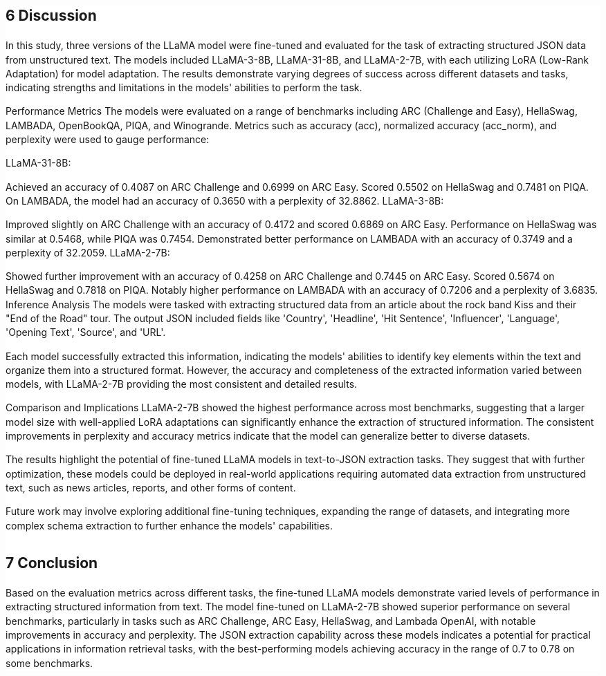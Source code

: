 </mark>

## 6 Discussion
In this study, three versions of the LLaMA model were fine-tuned and evaluated for the task of extracting structured JSON data from unstructured text. The models included LLaMA-3-8B, LLaMA-31-8B, and LLaMA-2-7B, with each utilizing LoRA (Low-Rank Adaptation) for model adaptation. The results demonstrate varying degrees of success across different datasets and tasks, indicating strengths and limitations in the models' abilities to perform the task.

Performance Metrics
The models were evaluated on a range of benchmarks including ARC (Challenge and Easy), HellaSwag, LAMBADA, OpenBookQA, PIQA, and Winogrande. Metrics such as accuracy (acc), normalized accuracy (acc_norm), and perplexity were used to gauge performance:

LLaMA-31-8B:

Achieved an accuracy of 0.4087 on ARC Challenge and 0.6999 on ARC Easy.
Scored 0.5502 on HellaSwag and 0.7481 on PIQA.
On LAMBADA, the model had an accuracy of 0.3650 with a perplexity of 32.8862.
LLaMA-3-8B:

Improved slightly on ARC Challenge with an accuracy of 0.4172 and scored 0.6869 on ARC Easy.
Performance on HellaSwag was similar at 0.5468, while PIQA was 0.7454.
Demonstrated better performance on LAMBADA with an accuracy of 0.3749 and a perplexity of 32.2059.
LLaMA-2-7B:

Showed further improvement with an accuracy of 0.4258 on ARC Challenge and 0.7445 on ARC Easy.
Scored 0.5674 on HellaSwag and 0.7818 on PIQA.
Notably higher performance on LAMBADA with an accuracy of 0.7206 and a perplexity of 3.6835.
Inference Analysis
The models were tasked with extracting structured data from an article about the rock band Kiss and their "End of the Road" tour. The output JSON included fields like 'Country', 'Headline', 'Hit Sentence', 'Influencer', 'Language', 'Opening Text', 'Source', and 'URL'.

Each model successfully extracted this information, indicating the models' abilities to identify key elements within the text and organize them into a structured format. However, the accuracy and completeness of the extracted information varied between models, with LLaMA-2-7B providing the most consistent and detailed results.

Comparison and Implications
LLaMA-2-7B showed the highest performance across most benchmarks, suggesting that a larger model size with well-applied LoRA adaptations can significantly enhance the extraction of structured information. The consistent improvements in perplexity and accuracy metrics indicate that the model can generalize better to diverse datasets.

The results highlight the potential of fine-tuned LLaMA models in text-to-JSON extraction tasks. They suggest that with further optimization, these models could be deployed in real-world applications requiring automated data extraction from unstructured text, such as news articles, reports, and other forms of content.

Future work may involve exploring additional fine-tuning techniques, expanding the range of datasets, and integrating more complex schema extraction to further enhance the models' capabilities.

## 7 Conclusion 
Based on the evaluation metrics across different tasks, the fine-tuned LLaMA models demonstrate varied levels of performance in extracting structured information from text. The model fine-tuned on LLaMA-2-7B showed superior performance on several benchmarks, particularly in tasks such as ARC Challenge, ARC Easy, HellaSwag, and Lambada OpenAI, with notable improvements in accuracy and perplexity. The JSON extraction capability across these models indicates a potential for practical applications in information retrieval tasks, with the best-performing models achieving accuracy in the range of 0.7 to 0.78 on some benchmarks.
